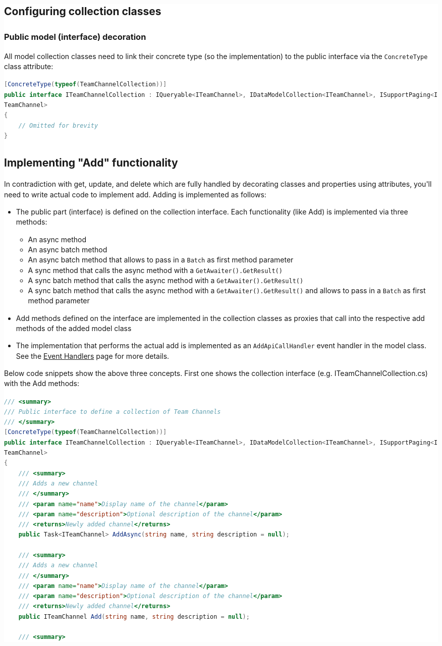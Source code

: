 ## Configuring collection classes

### Public model (interface) decoration

All model collection classes need to link their concrete type (so the implementation) to the public interface via the `ConcreteType` class attribute:

```csharp
[ConcreteType(typeof(TeamChannelCollection))]
public interface ITeamChannelCollection : IQueryable<ITeamChannel>, IDataModelCollection<ITeamChannel>, ISupportPaging<ITeamChannel>
{
    // Omitted for brevity
}
```

## Implementing "Add" functionality

In contradiction with get, update, and delete which are fully handled by decorating classes and properties using attributes, you'll need to write actual code to implement add. Adding is implemented as follows:

- The public part (interface) is defined on the collection interface. Each functionality (like Add) is implemented via three methods:

  - An async method
  - An async batch method
  - An async batch method that allows to pass in a `Batch` as first method parameter
  - A sync method that calls the async method with a `GetAwaiter().GetResult()`
  - A sync batch method that calls the async method with a `GetAwaiter().GetResult()`
  - A sync batch method that calls the async method with a `GetAwaiter().GetResult()` and allows to pass in a `Batch` as first method parameter

- Add methods defined on the interface are implemented in the collection classes as proxies that call into the respective add methods of the added model class
- The implementation that performs the actual add is implemented as an `AddApiCallHandler` event handler in the model class. See the [Event Handlers](event%20handlers.md) page for more details.

Below code snippets show the above three concepts. First one shows the collection interface (e.g. ITeamChannelCollection.cs) with the Add methods:

```csharp
/// <summary>
/// Public interface to define a collection of Team Channels
/// </summary>
[ConcreteType(typeof(TeamChannelCollection))]
public interface ITeamChannelCollection : IQueryable<ITeamChannel>, IDataModelCollection<ITeamChannel>, ISupportPaging<ITeamChannel>
{
    /// <summary>
    /// Adds a new channel
    /// </summary>
    /// <param name="name">Display name of the channel</param>
    /// <param name="description">Optional description of the channel</param>
    /// <returns>Newly added channel</returns>
    public Task<ITeamChannel> AddAsync(string name, string description = null);

    /// <summary>
    /// Adds a new channel
    /// </summary>
    /// <param name="name">Display name of the channel</param>
    /// <param name="description">Optional description of the channel</param>
    /// <returns>Newly added channel</returns>
    public ITeamChannel Add(string name, string description = null);

    /// <summary>
```